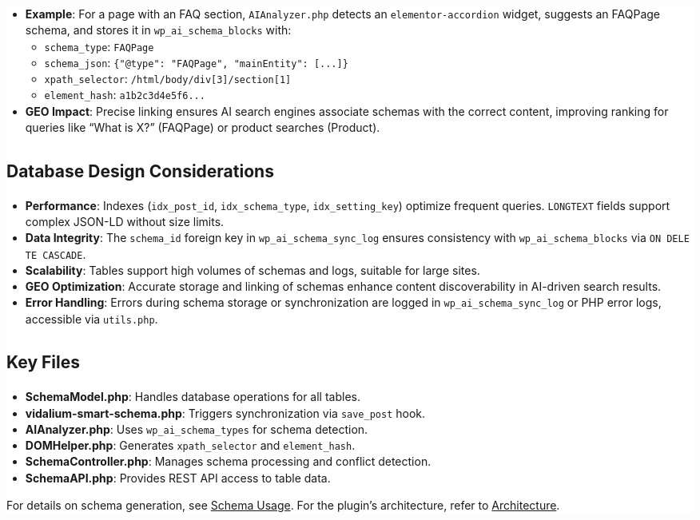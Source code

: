   - **Example**: For a page with an FAQ section, `AIAnalyzer.php` detects an `elementor-accordion` widget, suggests an FAQPage schema, and stores it in `wp_ai_schema_blocks` with:
    - `schema_type`: `FAQPage`
    - `schema_json`: `{"@type": "FAQPage", "mainEntity": [...]}` 
    - `xpath_selector`: `/html/body/div[3]/section[1]`
    - `element_hash`: `a1b2c3d4e5f6...`
- **GEO Impact**: Precise linking ensures AI search engines associate schemas with the correct content, improving ranking for queries like “What is X?” (FAQPage) or product searches (Product).

## Database Design Considerations
- **Performance**: Indexes (`idx_post_id`, `idx_schema_type`, `idx_setting_key`) optimize frequent queries. `LONGTEXT` fields support complex JSON-LD without size limits.
- **Data Integrity**: The `schema_id` foreign key in `wp_ai_schema_sync_log` ensures consistency with `wp_ai_schema_blocks` via `ON DELETE CASCADE`.
- **Scalability**: Tables support high volumes of schemas and logs, suitable for large sites.
- **GEO Optimization**: Accurate storage and linking of schemas enhance content discoverability in AI-driven search results.
- **Error Handling**: Errors during schema storage or synchronization are logged in `wp_ai_schema_sync_log` or PHP error logs, accessible via `utils.php`.

## Key Files
- **SchemaModel.php**: Handles database operations for all tables.
- **vidalium-smart-schema.php**: Triggers synchronization via `save_post` hook.
- **AIAnalyzer.php**: Uses `wp_ai_schema_types` for schema detection.
- **DOMHelper.php**: Generates `xpath_selector` and `element_hash`.
- **SchemaController.php**: Manages schema processing and conflict detection.
- **SchemaAPI.php**: Provides REST API access to table data.

For details on schema generation, see [Schema Usage](schema-usage.md). For the plugin’s architecture, refer to [Architecture](architecture.md).